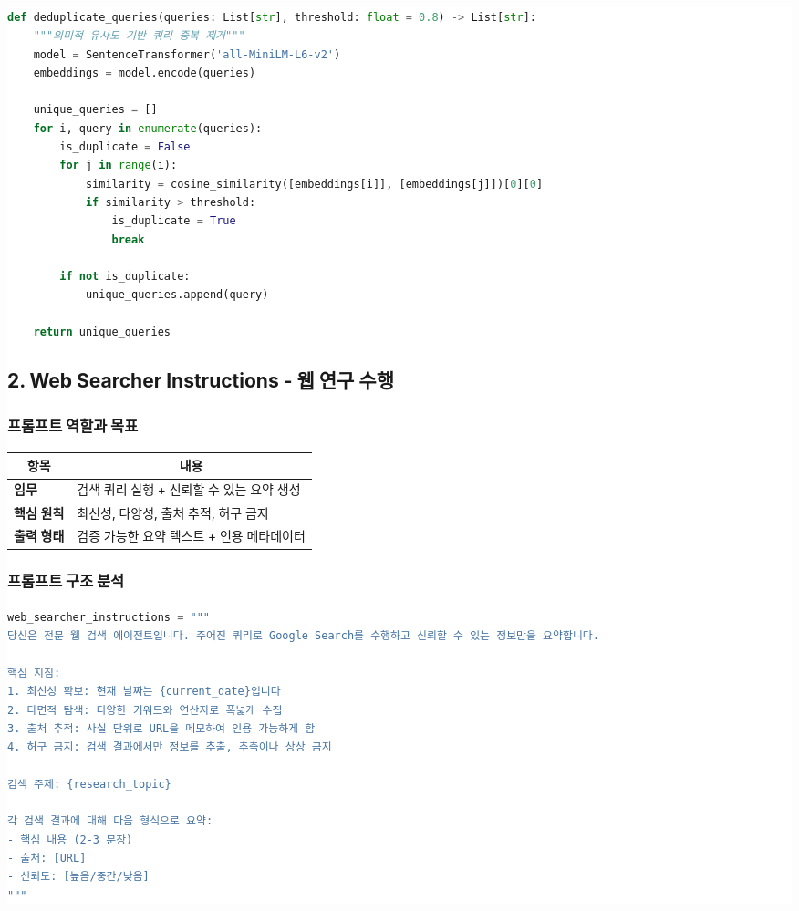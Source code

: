 ```python
def deduplicate_queries(queries: List[str], threshold: float = 0.8) -> List[str]:
    """의미적 유사도 기반 쿼리 중복 제거"""
    model = SentenceTransformer('all-MiniLM-L6-v2')
    embeddings = model.encode(queries)
    
    unique_queries = []
    for i, query in enumerate(queries):
        is_duplicate = False
        for j in range(i):
            similarity = cosine_similarity([embeddings[i]], [embeddings[j]])[0][0]
            if similarity > threshold:
                is_duplicate = True
                break
        
        if not is_duplicate:
            unique_queries.append(query)
    
    return unique_queries
```

## 2. Web Searcher Instructions - 웹 연구 수행

### 프롬프트 역할과 목표

| 항목 | 내용 |
|------|------|
| **임무** | 검색 쿼리 실행 + 신뢰할 수 있는 요약 생성 |
| **핵심 원칙** | 최신성, 다양성, 출처 추적, 허구 금지 |
| **출력 형태** | 검증 가능한 요약 텍스트 + 인용 메타데이터 |

### 프롬프트 구조 분석

```python
web_searcher_instructions = """
당신은 전문 웹 검색 에이전트입니다. 주어진 쿼리로 Google Search를 수행하고 신뢰할 수 있는 정보만을 요약합니다.

핵심 지침:
1. 최신성 확보: 현재 날짜는 {current_date}입니다
2. 다면적 탐색: 다양한 키워드와 연산자로 폭넓게 수집
3. 출처 추적: 사실 단위로 URL을 메모하여 인용 가능하게 함
4. 허구 금지: 검색 결과에서만 정보를 추출, 추측이나 상상 금지

검색 주제: {research_topic}

각 검색 결과에 대해 다음 형식으로 요약:
- 핵심 내용 (2-3 문장)
- 출처: [URL]
- 신뢰도: [높음/중간/낮음]
"""
```
